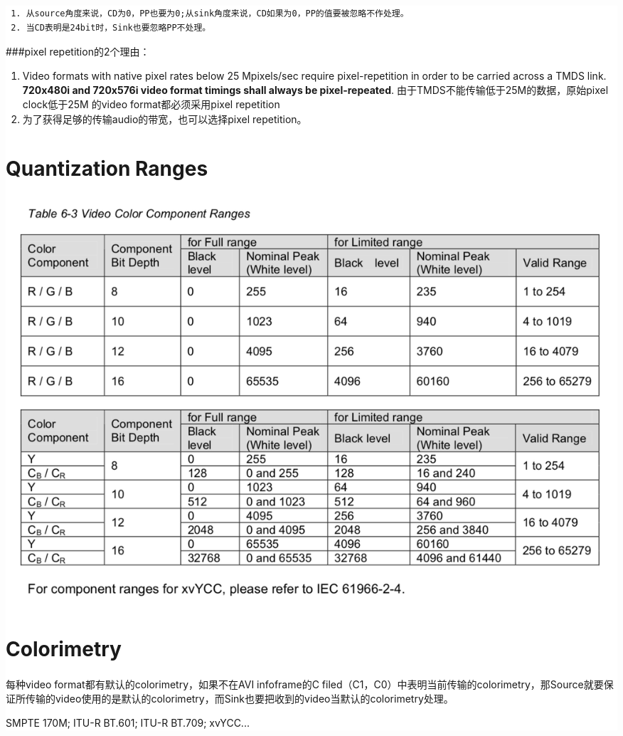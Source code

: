     1. 从source角度来说，CD为0，PP也要为0;从sink角度来说，CD如果为0，PP的值要被忽略不作处理。
     2. 当CD表明是24bit时，Sink也要忽略PP不处理。

###pixel repetition的2个理由：

1. Video formats with native pixel rates below 25 Mpixels/sec require pixel-repetition in order to be carried across a TMDS link. **720x480i and 720x576i video format timings shall always be pixel-repeated**.  由于TMDS不能传输低于25M的数据，原始pixel clock低于25M 的video format都必须采用pixel repetition
2. 为了获得足够的传输audio的带宽，也可以选择pixel repetition。



# Quantization Ranges

![Quantization Ranges](./picture/Quantization_Ranges.png)



# Colorimetry

每种video format都有默认的colorimetry，如果不在AVI infoframe的C filed（C1，C0）中表明当前传输的colorimetry，那Source就要保证所传输的video使用的是默认的colorimetry，而Sink也要把收到的video当默认的colorimetry处理。

SMPTE 170M; ITU-R BT.601; ITU-R BT.709; xvYCC...
